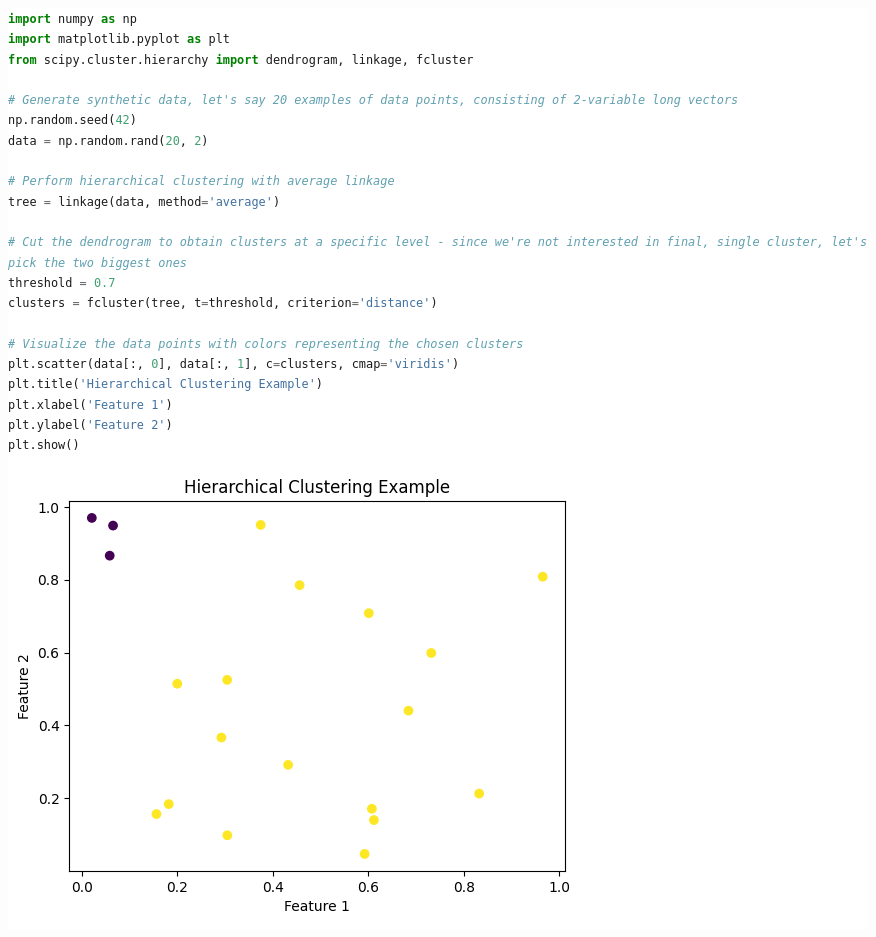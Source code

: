 


```python
import numpy as np
import matplotlib.pyplot as plt
from scipy.cluster.hierarchy import dendrogram, linkage, fcluster

# Generate synthetic data, let's say 20 examples of data points, consisting of 2-variable long vectors
np.random.seed(42)
data = np.random.rand(20, 2)

# Perform hierarchical clustering with average linkage
tree = linkage(data, method='average')

# Cut the dendrogram to obtain clusters at a specific level - since we're not interested in final, single cluster, let's pick the two biggest ones
threshold = 0.7
clusters = fcluster(tree, t=threshold, criterion='distance')

# Visualize the data points with colors representing the chosen clusters
plt.scatter(data[:, 0], data[:, 1], c=clusters, cmap='viridis')
plt.title('Hierarchical Clustering Example')
plt.xlabel('Feature 1')
plt.ylabel('Feature 2')
plt.show()

```


    
![png](/assets/images/ML_clustering_comparison_7_0.png)
    